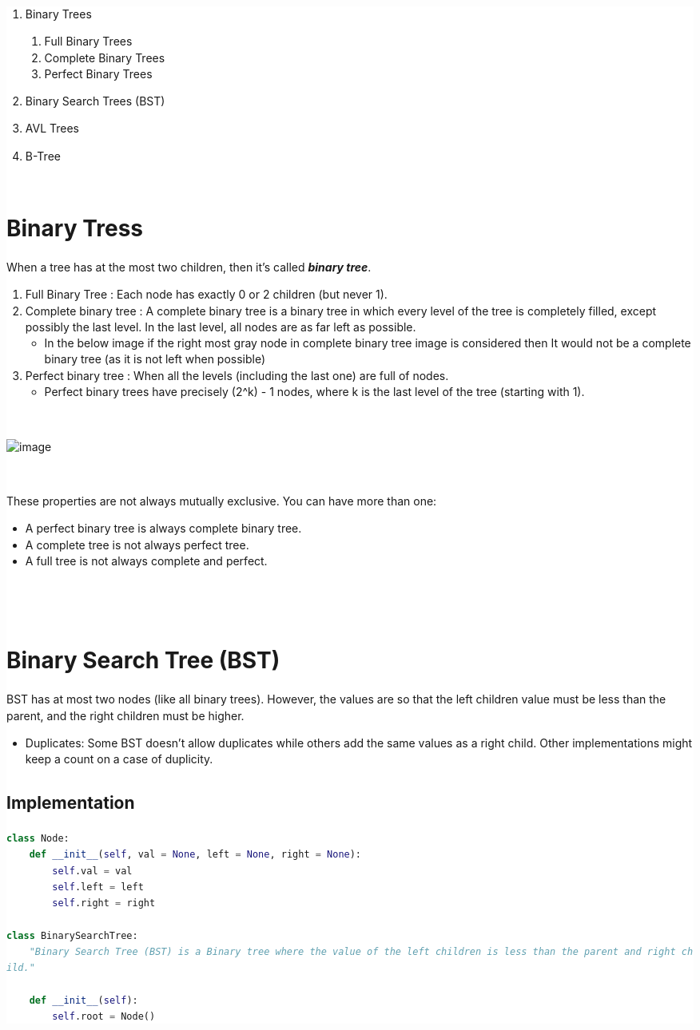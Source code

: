 1. Binary Trees

   1. Full Binary Trees
   1. Complete Binary Trees
   1. Perfect Binary Trees

1. Binary Search Trees (BST)
1. AVL Trees
1. B-Tree
   <br/>
   <br/>

# Binary Tress

When a tree has at the most two children, then it’s called **_binary tree_**.

1. Full Binary Tree : Each node has exactly 0 or 2 children (but never 1).
1. Complete binary tree : A complete binary tree is a binary tree in which every level of the tree is completely filled, except possibly the last level. In the last level, all nodes are as far left as possible.
   - In the below image if the right most gray node in complete binary tree image is considered then It would not be a complete binary tree (as it is not left when possible)
1. Perfect binary tree : When all the levels (including the last one) are full of nodes.
   - Perfect binary trees have precisely (2^k) - 1 nodes, where k is the last level of the tree (starting with 1).

<br/>

![image](../assets/full-complete-perfect-binary-tree.jpg)

<br/>

These properties are not always mutually exclusive. You can have more than one:

- A perfect binary tree is always complete binary tree.
- A complete tree is not always perfect tree.
- A full tree is not always complete and perfect.

<br/>
<br/>

# Binary Search Tree (BST)

BST has at most two nodes (like all binary trees). However, the values are so that the left children value must be less than the parent, and the right children must be higher.

- Duplicates: Some BST doesn’t allow duplicates while others add the same values as a right child. Other implementations might keep a count on a case of duplicity.

## Implementation

```python
class Node:
    def __init__(self, val = None, left = None, right = None):
        self.val = val
        self.left = left
        self.right = right

class BinarySearchTree:
    "Binary Search Tree (BST) is a Binary tree where the value of the left children is less than the parent and right child."

    def __init__(self):
        self.root = Node()


```